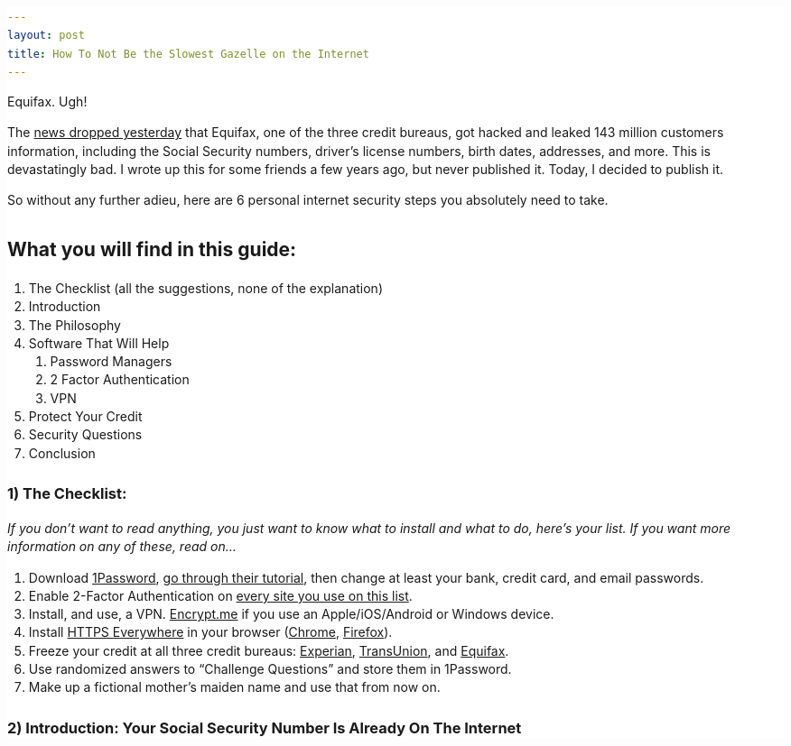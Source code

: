 ```yaml
---
layout: post
title: How To Not Be the Slowest Gazelle on the Internet
---
```


Equifax. Ugh!

The [news dropped yesterday](http://www.slate.com/blogs/the_slatest/2017/09/07/equifax_hack_exposes_personal_data_of_143_million_americans.html) that Equifax, one of the three credit bureaus, got hacked and leaked 143 million customers information, including the Social Security numbers, driver’s license numbers, birth dates, addresses, and more. This is devastatingly bad. I wrote up this for some friends a few years ago, but never published it. Today, I decided to publish it.

So without any further adieu, here are 6 personal internet security steps you absolutely need to take.

## What you will find in this guide:

1.  The Checklist (all the suggestions, none of the explanation)
2.  Introduction
3.  The Philosophy
4.  Software That Will Help
    1.  Password Managers
    2.  2 Factor Authentication
    3.  VPN
5.  Protect Your Credit
6.  Security Questions
7.  Conclusion

### 1) The Checklist:

_If you don’t want to read anything, you just want to know what to install and what to do, here’s your list. If you want more information on any of these, read on…_

1.  Download [1Password](https://agilebits.com/onepassword/), [go through their tutorial](https://support.1password.com/getting-started/), then change at least your bank, credit card, and email passwords.
2.  Enable 2-Factor Authentication on [every site you use on this list](https://twofactorauth.org/).
3.  Install, and use, a VPN. [Encrypt.me](https://encrypt.me/) if you use an Apple/iOS/Android or Windows device.
4.  Install [HTTPS Everywhere](https://www.eff.org/Https-everywhere) in your browser ([Chrome](https://chrome.google.com/webstore/detail/https-everywhere/gcbommkclmclpchllfjekcdonpmejbdp?hl=en), [Firefox](https://addons.mozilla.org/en-us/firefox/addon/https-everywhere/)).
5.  Freeze your credit at all three credit bureaus: [Experian](https://www.experian.com/freeze/center.html), [TransUnion](http://www.transunion.com/personal-credit/credit-disputes/credit-freezes.page), and [Equifax](https://www.freeze.equifax.com/Freeze/jsp/SFF_PersonalIDInfo.jsp).
6.  Use randomized answers to “Challenge Questions” and store them in 1Password.
7.  Make up a fictional mother’s maiden name and use that from now on.

### 2) Introduction: Your Social Security Number Is Already On The Internet
